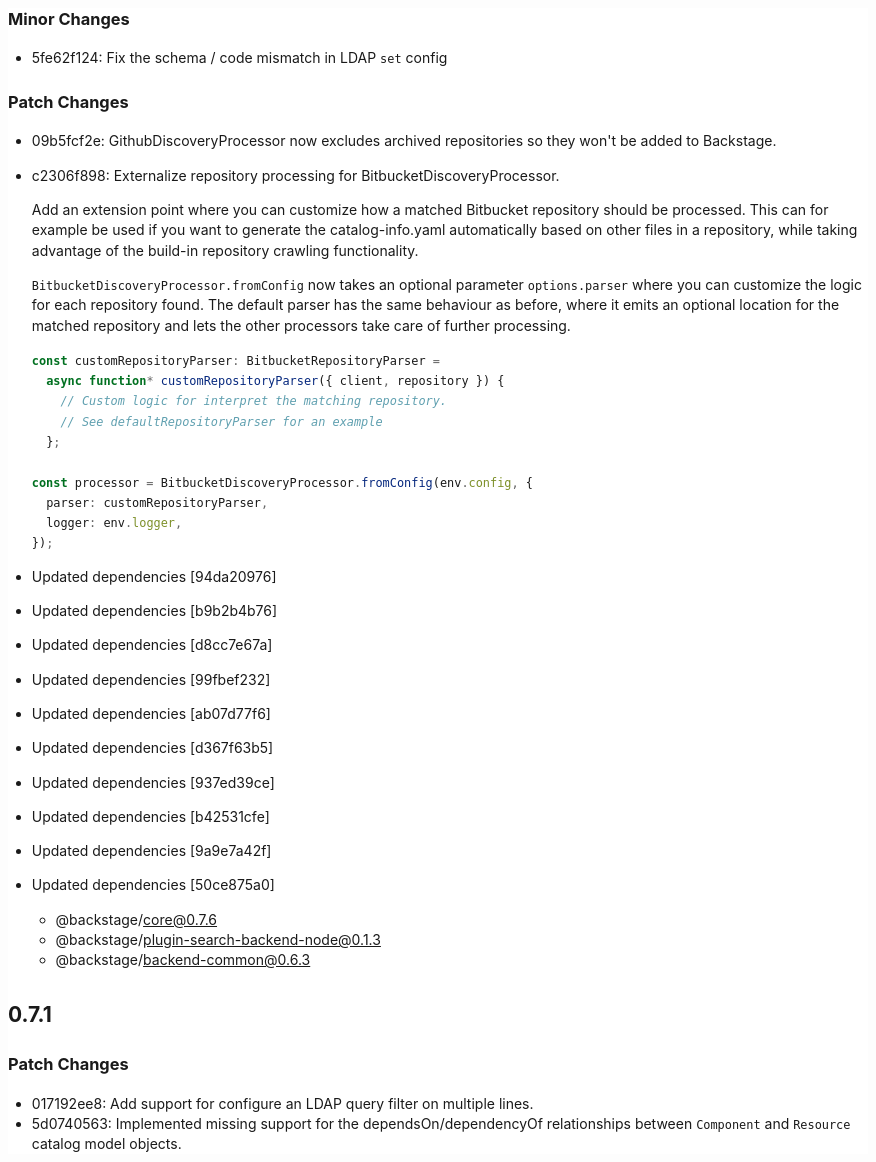 ### Minor Changes

- 5fe62f124: Fix the schema / code mismatch in LDAP `set` config

### Patch Changes

- 09b5fcf2e: GithubDiscoveryProcessor now excludes archived repositories so they won't be added to Backstage.
- c2306f898: Externalize repository processing for BitbucketDiscoveryProcessor.

  Add an extension point where you can customize how a matched Bitbucket repository should
  be processed. This can for example be used if you want to generate the catalog-info.yaml
  automatically based on other files in a repository, while taking advantage of the
  build-in repository crawling functionality.

  `BitbucketDiscoveryProcessor.fromConfig` now takes an optional parameter `options.parser` where
  you can customize the logic for each repository found. The default parser has the same
  behaviour as before, where it emits an optional location for the matched repository
  and lets the other processors take care of further processing.

  ```typescript
  const customRepositoryParser: BitbucketRepositoryParser =
    async function* customRepositoryParser({ client, repository }) {
      // Custom logic for interpret the matching repository.
      // See defaultRepositoryParser for an example
    };

  const processor = BitbucketDiscoveryProcessor.fromConfig(env.config, {
    parser: customRepositoryParser,
    logger: env.logger,
  });
  ```

- Updated dependencies [94da20976]
- Updated dependencies [b9b2b4b76]
- Updated dependencies [d8cc7e67a]
- Updated dependencies [99fbef232]
- Updated dependencies [ab07d77f6]
- Updated dependencies [d367f63b5]
- Updated dependencies [937ed39ce]
- Updated dependencies [b42531cfe]
- Updated dependencies [9a9e7a42f]
- Updated dependencies [50ce875a0]
  - @backstage/core@0.7.6
  - @backstage/plugin-search-backend-node@0.1.3
  - @backstage/backend-common@0.6.3

## 0.7.1

### Patch Changes

- 017192ee8: Add support for configure an LDAP query filter on multiple lines.
- 5d0740563: Implemented missing support for the dependsOn/dependencyOf relationships
  between `Component` and `Resource` catalog model objects.
